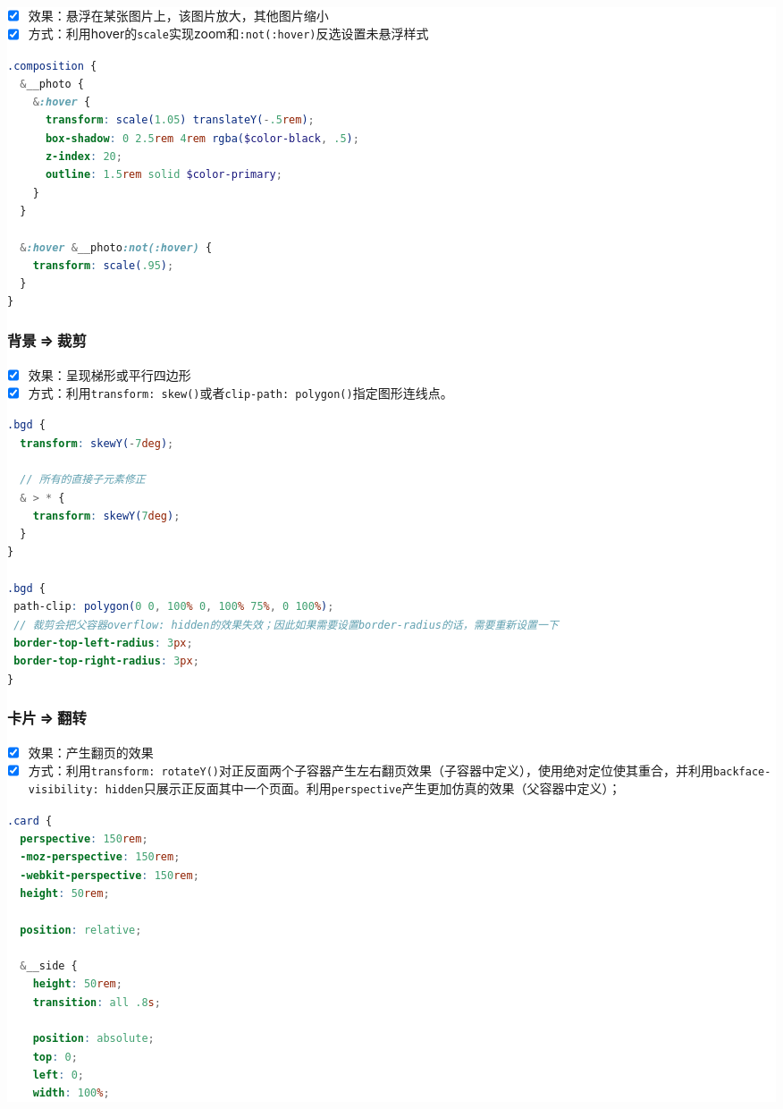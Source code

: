 - [x] 效果：悬浮在某张图片上，该图片放大，其他图片缩小
- [x] 方式：利用hover的`scale`实现zoom和`:not(:hover)`反选设置未悬浮样式

```scss
.composition {
  &__photo {
    &:hover {
      transform: scale(1.05) translateY(-.5rem);
      box-shadow: 0 2.5rem 4rem rgba($color-black, .5);
      z-index: 20;
      outline: 1.5rem solid $color-primary;
    }
  }
  
  &:hover &__photo:not(:hover) {
    transform: scale(.95);
  }
}
```

### 背景 => 裁剪

- [x] 效果：呈现梯形或平行四边形
- [x] 方式：利用`transform: skew()`或者`clip-path: polygon()`指定图形连线点。

```scss
.bgd {
  transform: skewY(-7deg);
  
  // 所有的直接子元素修正
  & > * {
    transform: skewY(7deg);
  }
}

.bgd {
 path-clip: polygon(0 0, 100% 0, 100% 75%, 0 100%);
 // 裁剪会把父容器overflow: hidden的效果失效；因此如果需要设置border-radius的话，需要重新设置一下
 border-top-left-radius: 3px;
 border-top-right-radius: 3px;
}
```

### 卡片 => 翻转

- [x] 效果：产生翻页的效果
- [x] 方式：利用`transform: rotateY()`对正反面两个子容器产生左右翻页效果（子容器中定义），使用绝对定位使其重合，并利用`backface-visibility: hidden`只展示正反面其中一个页面。利用`perspective`产生更加仿真的效果（父容器中定义）；

```scss
.card {
  perspective: 150rem;
  -moz-perspective: 150rem;
  -webkit-perspective: 150rem;
  height: 50rem;
  
  position: relative;
  
  &__side {
    height: 50rem;
    transition: all .8s;
    
    position: absolute;
    top: 0;
    left: 0;
    width: 100%;
```